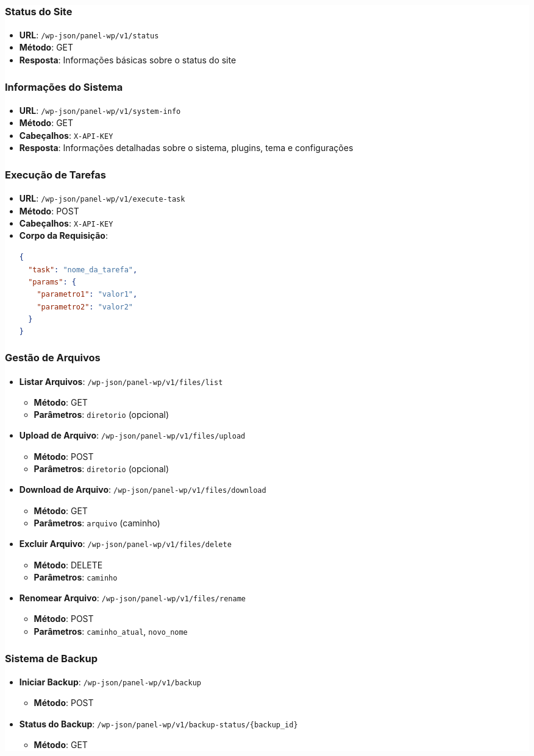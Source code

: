 ### Status do Site
- **URL**: `/wp-json/panel-wp/v1/status`
- **Método**: GET
- **Resposta**: Informações básicas sobre o status do site

### Informações do Sistema
- **URL**: `/wp-json/panel-wp/v1/system-info`
- **Método**: GET
- **Cabeçalhos**: `X-API-KEY`
- **Resposta**: Informações detalhadas sobre o sistema, plugins, tema e configurações

### Execução de Tarefas
- **URL**: `/wp-json/panel-wp/v1/execute-task`
- **Método**: POST
- **Cabeçalhos**: `X-API-KEY`
- **Corpo da Requisição**:
  ```json
  {
    "task": "nome_da_tarefa",
    "params": {
      "parametro1": "valor1",
      "parametro2": "valor2"
    }
  }
  ```

### Gestão de Arquivos
- **Listar Arquivos**: `/wp-json/panel-wp/v1/files/list`
  - **Método**: GET
  - **Parâmetros**: `diretorio` (opcional)

- **Upload de Arquivo**: `/wp-json/panel-wp/v1/files/upload`
  - **Método**: POST
  - **Parâmetros**: `diretorio` (opcional)

- **Download de Arquivo**: `/wp-json/panel-wp/v1/files/download`
  - **Método**: GET
  - **Parâmetros**: `arquivo` (caminho)

- **Excluir Arquivo**: `/wp-json/panel-wp/v1/files/delete`
  - **Método**: DELETE
  - **Parâmetros**: `caminho`

- **Renomear Arquivo**: `/wp-json/panel-wp/v1/files/rename`
  - **Método**: POST
  - **Parâmetros**: `caminho_atual`, `novo_nome`

### Sistema de Backup
- **Iniciar Backup**: `/wp-json/panel-wp/v1/backup`
  - **Método**: POST

- **Status do Backup**: `/wp-json/panel-wp/v1/backup-status/{backup_id}`
  - **Método**: GET

